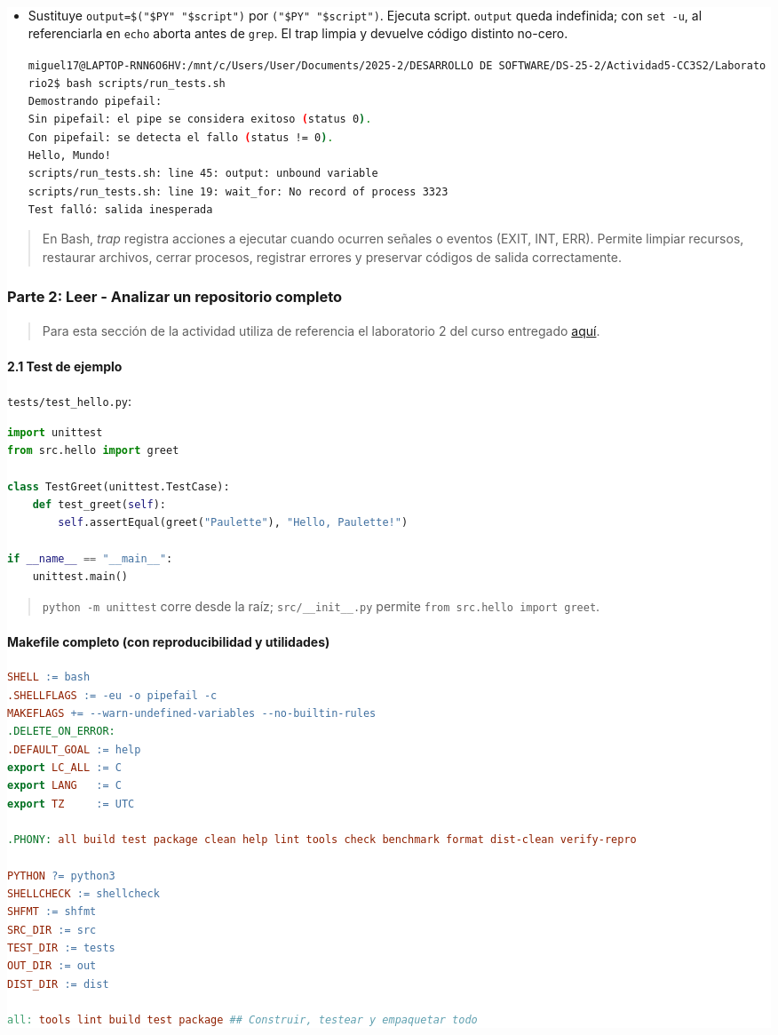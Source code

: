 * Sustituye `output=$("$PY" "$script")` por `("$PY" "$script")`. Ejecuta script. `output` queda indefinida; con `set -u`, al referenciarla en `echo` aborta antes de `grep`. El trap limpia y devuelve código distinto no-cero.

  ```bash
  miguel17@LAPTOP-RNN6O6HV:/mnt/c/Users/User/Documents/2025-2/DESARROLLO DE SOFTWARE/DS-25-2/Actividad5-CC3S2/Laboratorio2$ bash scripts/run_tests.sh 
  Demostrando pipefail:
  Sin pipefail: el pipe se considera exitoso (status 0).
  Con pipefail: se detecta el fallo (status != 0).
  Hello, Mundo!
  scripts/run_tests.sh: line 45: output: unbound variable
  scripts/run_tests.sh: line 19: wait_for: No record of process 3323
  Test falló: salida inesperada
  ```

> En Bash, *trap* registra acciones a ejecutar cuando ocurren señales o eventos (EXIT, INT, ERR).
> Permite limpiar recursos, restaurar archivos, cerrar procesos, registrar errores y preservar códigos de salida correctamente.

### Parte 2: Leer - Analizar un repositorio completo

> Para esta sección de la actividad utiliza de referencia el laboratorio 2 del curso entregado [aquí](https://github.com/kapumota/Curso-CC3S2/tree/main/labs/Laboratorio2).

#### 2.1 Test de ejemplo

`tests/test_hello.py`:

```python
import unittest
from src.hello import greet

class TestGreet(unittest.TestCase):
    def test_greet(self):
        self.assertEqual(greet("Paulette"), "Hello, Paulette!")

if __name__ == "__main__":
    unittest.main()
```

> `python -m unittest` corre desde la raíz; `src/__init__.py` permite `from src.hello import greet`.

#### Makefile completo (con reproducibilidad y utilidades)

```makefile
SHELL := bash
.SHELLFLAGS := -eu -o pipefail -c
MAKEFLAGS += --warn-undefined-variables --no-builtin-rules
.DELETE_ON_ERROR:
.DEFAULT_GOAL := help
export LC_ALL := C
export LANG   := C
export TZ     := UTC

.PHONY: all build test package clean help lint tools check benchmark format dist-clean verify-repro

PYTHON ?= python3
SHELLCHECK := shellcheck
SHFMT := shfmt
SRC_DIR := src
TEST_DIR := tests
OUT_DIR := out
DIST_DIR := dist

all: tools lint build test package ## Construir, testear y empaquetar todo

```